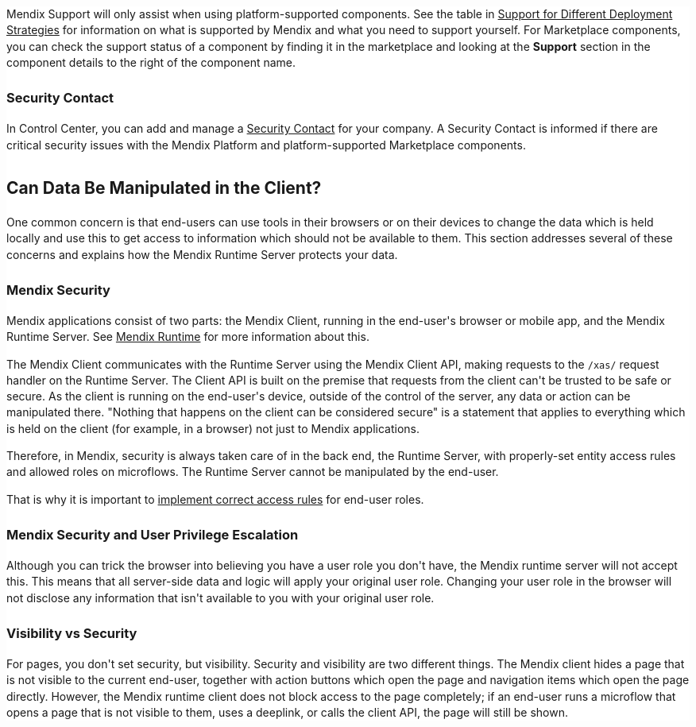 Mendix Support will only assist when using platform-supported components. See the table in [Support for Different Deployment Strategies](/support/deployment-strategy-support/) for information on what is supported by Mendix and what you need to support yourself. For Marketplace components, you can check the support status of a component by finding it in the marketplace and looking at the **Support** section in the component details to the right of the component name.

### Security Contact

In Control Center, you can add and manage a [Security Contact](/control-center/company-settings/#security-contact) for your company. A Security Contact is informed if there are critical security issues with the Mendix Platform and platform-supported Marketplace components.

## Can Data Be Manipulated in the Client?

One common concern is that end-users can use tools in their browsers or on their devices to change the data which is held locally and use this to get access to information which should not be available to them. This section addresses several of these concerns and explains how the Mendix Runtime Server protects your data.

### Mendix Security

Mendix applications consist of two parts: the Mendix Client, running in the end-user's browser or mobile app, and the Mendix Runtime Server. See [Mendix Runtime](/refguide/runtime/) for more information about this.

The Mendix Client communicates with the Runtime Server using the Mendix Client API, making requests to the `/xas/` request handler on the Runtime Server. The Client API is built on the premise that requests from the client can't be trusted to be safe or secure. As the client is running on the end-user's device, outside of the control of the server, any data or action can be manipulated there. "Nothing that happens on the client can be considered secure" is a statement that applies to everything which is held on the client (for example, in a browser) not just to Mendix applications.

Therefore, in Mendix, security is always taken care of in the back end, the Runtime Server, with properly-set entity access rules and allowed roles on microflows. The Runtime Server cannot be manipulated by the end-user. 

That is why it is important to [implement correct access rules](/howto/security/best-practices-security/#access-rules) for end-user roles.

### Mendix Security and User Privilege Escalation

Although you can trick the browser into believing you have a user role you don't have, the Mendix runtime server will not accept this. This means that all server-side data and logic will apply your original user role. Changing your user role in the browser will not disclose any information that isn't available to you with your original user role.

### Visibility vs Security

For pages, you don't set security, but visibility. Security and visibility are two different things. The Mendix client hides a page that is not visible to the current end-user, together with action buttons which open the page and navigation items which open the page directly. However, the Mendix runtime client does not block access to the page completely; if an end-user runs a microflow that opens a page that is not visible to them, uses a deeplink, or calls the client API, the page will still be shown.
